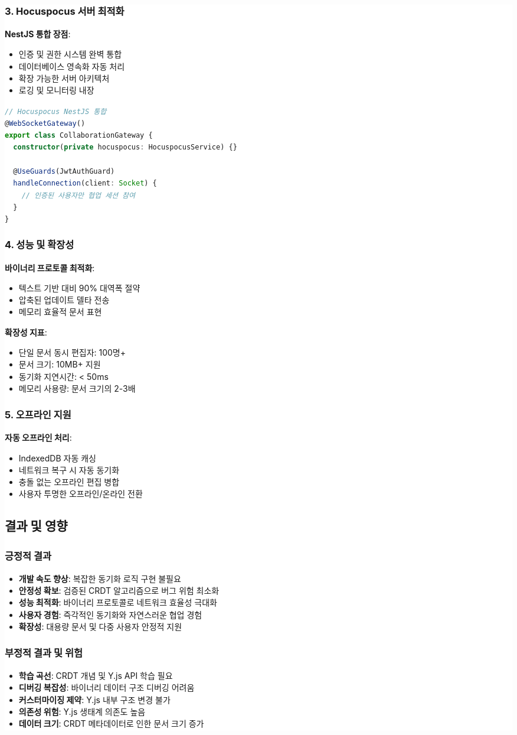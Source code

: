 ### 3. Hocuspocus 서버 최적화
**NestJS 통합 장점**:
- 인증 및 권한 시스템 완벽 통합
- 데이터베이스 영속화 자동 처리
- 확장 가능한 서버 아키텍처
- 로깅 및 모니터링 내장

```typescript
// Hocuspocus NestJS 통합
@WebSocketGateway()
export class CollaborationGateway {
  constructor(private hocuspocus: HocuspocusService) {}
  
  @UseGuards(JwtAuthGuard)
  handleConnection(client: Socket) {
    // 인증된 사용자만 협업 세션 참여
  }
}
```

### 4. 성능 및 확장성
**바이너리 프로토콜 최적화**:
- 텍스트 기반 대비 90% 대역폭 절약
- 압축된 업데이트 델타 전송
- 메모리 효율적 문서 표현

**확장성 지표**:
- 단일 문서 동시 편집자: 100명+
- 문서 크기: 10MB+ 지원
- 동기화 지연시간: < 50ms
- 메모리 사용량: 문서 크기의 2-3배

### 5. 오프라인 지원
**자동 오프라인 처리**:
- IndexedDB 자동 캐싱
- 네트워크 복구 시 자동 동기화
- 충돌 없는 오프라인 편집 병합
- 사용자 투명한 오프라인/온라인 전환

## 결과 및 영향

### 긍정적 결과
- **개발 속도 향상**: 복잡한 동기화 로직 구현 불필요
- **안정성 확보**: 검증된 CRDT 알고리즘으로 버그 위험 최소화
- **성능 최적화**: 바이너리 프로토콜로 네트워크 효율성 극대화
- **사용자 경험**: 즉각적인 동기화와 자연스러운 협업 경험
- **확장성**: 대용량 문서 및 다중 사용자 안정적 지원

### 부정적 결과 및 위험
- **학습 곡선**: CRDT 개념 및 Y.js API 학습 필요
- **디버깅 복잡성**: 바이너리 데이터 구조 디버깅 어려움
- **커스터마이징 제약**: Y.js 내부 구조 변경 불가
- **의존성 위험**: Y.js 생태계 의존도 높음
- **데이터 크기**: CRDT 메타데이터로 인한 문서 크기 증가
